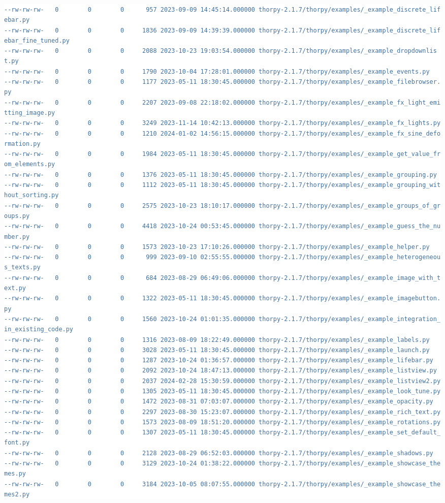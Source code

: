 ```diff
--rw-rw-rw-   0        0        0      957 2023-09-09 14:45:14.000000 thorpy-2.1.7/thorpy/examples/_example_discrete_lifebar.py
--rw-rw-rw-   0        0        0     1836 2023-09-09 14:39:39.000000 thorpy-2.1.7/thorpy/examples/_example_discrete_lifebar_fine_tuned.py
--rw-rw-rw-   0        0        0     2088 2023-10-23 19:03:54.000000 thorpy-2.1.7/thorpy/examples/_example_dropdownlist.py
--rw-rw-rw-   0        0        0     1790 2023-10-04 17:28:01.000000 thorpy-2.1.7/thorpy/examples/_example_events.py
--rw-rw-rw-   0        0        0     1177 2023-05-11 18:30:45.000000 thorpy-2.1.7/thorpy/examples/_example_filebrowser.py
--rw-rw-rw-   0        0        0     2207 2023-09-08 22:18:02.000000 thorpy-2.1.7/thorpy/examples/_example_fx_light_emitting_image.py
--rw-rw-rw-   0        0        0     3249 2023-11-14 10:42:13.000000 thorpy-2.1.7/thorpy/examples/_example_fx_lights.py
--rw-rw-rw-   0        0        0     1210 2024-01-02 14:56:15.000000 thorpy-2.1.7/thorpy/examples/_example_fx_sine_deformation.py
--rw-rw-rw-   0        0        0     1984 2023-05-11 18:30:45.000000 thorpy-2.1.7/thorpy/examples/_example_get_value_from_elements.py
--rw-rw-rw-   0        0        0     1376 2023-05-11 18:30:45.000000 thorpy-2.1.7/thorpy/examples/_example_grouping.py
--rw-rw-rw-   0        0        0     1112 2023-05-11 18:30:45.000000 thorpy-2.1.7/thorpy/examples/_example_grouping_without_sorting.py
--rw-rw-rw-   0        0        0     2575 2023-10-23 18:10:17.000000 thorpy-2.1.7/thorpy/examples/_example_groups_of_groups.py
--rw-rw-rw-   0        0        0     4418 2023-10-24 00:53:45.000000 thorpy-2.1.7/thorpy/examples/_example_guess_the_number.py
--rw-rw-rw-   0        0        0     1573 2023-10-23 17:10:26.000000 thorpy-2.1.7/thorpy/examples/_example_helper.py
--rw-rw-rw-   0        0        0      999 2023-09-10 02:55:55.000000 thorpy-2.1.7/thorpy/examples/_example_heterogeneous_texts.py
--rw-rw-rw-   0        0        0      684 2023-08-29 06:49:06.000000 thorpy-2.1.7/thorpy/examples/_example_image_with_text.py
--rw-rw-rw-   0        0        0     1322 2023-05-11 18:30:45.000000 thorpy-2.1.7/thorpy/examples/_example_imagebutton.py
--rw-rw-rw-   0        0        0     1560 2023-10-24 01:01:35.000000 thorpy-2.1.7/thorpy/examples/_example_integration_in_existing_code.py
--rw-rw-rw-   0        0        0     1316 2023-08-09 18:22:49.000000 thorpy-2.1.7/thorpy/examples/_example_labels.py
--rw-rw-rw-   0        0        0     3028 2023-05-11 18:30:45.000000 thorpy-2.1.7/thorpy/examples/_example_launch.py
--rw-rw-rw-   0        0        0     1287 2023-10-24 01:36:57.000000 thorpy-2.1.7/thorpy/examples/_example_lifebar.py
--rw-rw-rw-   0        0        0     2092 2023-10-24 18:47:13.000000 thorpy-2.1.7/thorpy/examples/_example_listview.py
--rw-rw-rw-   0        0        0     2037 2024-02-28 15:30:59.000000 thorpy-2.1.7/thorpy/examples/_example_listview2.py
--rw-rw-rw-   0        0        0     1305 2023-05-11 18:30:45.000000 thorpy-2.1.7/thorpy/examples/_example_look_tune.py
--rw-rw-rw-   0        0        0     1472 2023-08-31 07:03:07.000000 thorpy-2.1.7/thorpy/examples/_example_opacity.py
--rw-rw-rw-   0        0        0     2297 2023-08-30 15:23:07.000000 thorpy-2.1.7/thorpy/examples/_example_rich_text.py
--rw-rw-rw-   0        0        0     1573 2023-08-09 18:51:20.000000 thorpy-2.1.7/thorpy/examples/_example_rotations.py
--rw-rw-rw-   0        0        0     1307 2023-05-11 18:30:45.000000 thorpy-2.1.7/thorpy/examples/_example_set_default_font.py
--rw-rw-rw-   0        0        0     2128 2023-08-29 06:52:03.000000 thorpy-2.1.7/thorpy/examples/_example_shadows.py
--rw-rw-rw-   0        0        0     3129 2023-10-24 01:38:22.000000 thorpy-2.1.7/thorpy/examples/_example_showcase_themes.py
--rw-rw-rw-   0        0        0     3184 2023-10-05 08:07:55.000000 thorpy-2.1.7/thorpy/examples/_example_showcase_themes2.py
```